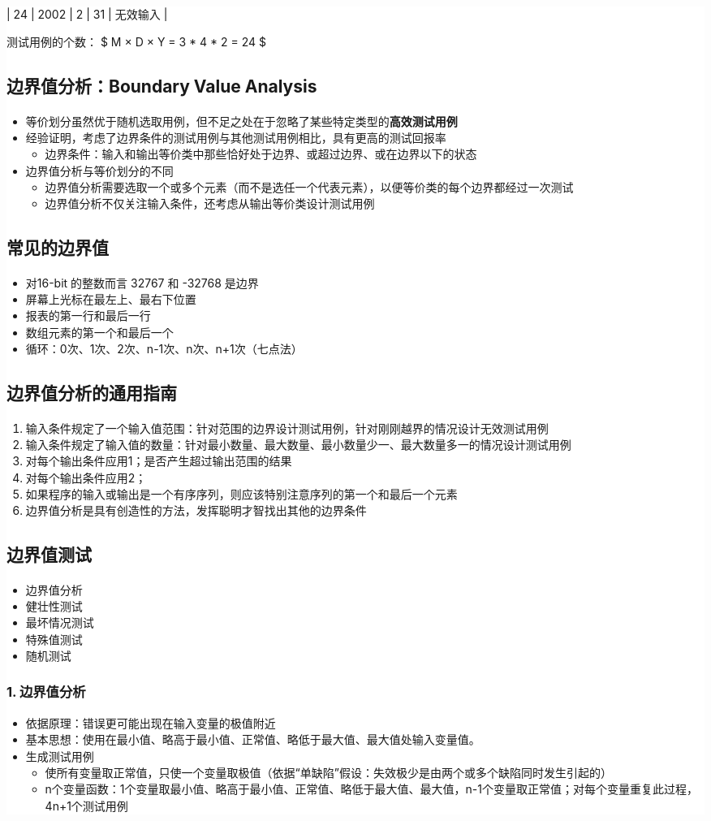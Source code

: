 | 24     | 2002 | 2    | 31  | 无效输入  |

测试用例的个数： $ M × D × Y = 3 * 4 * 2 = 24 $


## 边界值分析：Boundary Value Analysis
- 等价划分虽然优于随机选取用例，但不足之处在于忽略了某些特定类型的**高效测试用例**
- 经验证明，考虑了边界条件的测试用例与其他测试用例相比，具有更高的测试回报率
  - 边界条件：输入和输出等价类中那些恰好处于边界、或超过边界、或在边界以下的状态
- 边界值分析与等价划分的不同
  - 边界值分析需要选取一个或多个元素（而不是选任一个代表元素），以便等价类的每个边界都经过一次测试
  - 边界值分析不仅关注输入条件，还考虑从输出等价类设计测试用例


## 常见的边界值
- 对16-bit 的整数而言 32767 和 -32768 是边界
- 屏幕上光标在最左上、最右下位置
- 报表的第一行和最后一行
- 数组元素的第一个和最后一个
- 循环：0次、1次、2次、n-1次、n次、n+1次（七点法）


## 边界值分析的通用指南
1. 输入条件规定了一个输入值范围：针对范围的边界设计测试用例，针对刚刚越界的情况设计无效测试用例
2. 输入条件规定了输入值的数量：针对最小数量、最大数量、最小数量少一、最大数量多一的情况设计测试用例
3. 对每个输出条件应用1；是否产生超过输出范围的结果
4. 对每个输出条件应用2；
5. 如果程序的输入或输出是一个有序序列，则应该特别注意序列的第一个和最后一个元素
6. 边界值分析是具有创造性的方法，发挥聪明才智找出其他的边界条件


## 边界值测试
- 边界值分析
- 健壮性测试
- 最坏情况测试
- 特殊值测试
- 随机测试

### 1. 边界值分析
- 依据原理：错误更可能出现在输入变量的极值附近
- 基本思想：使用在最小值、略高于最小值、正常值、略低于最大值、最大值处输入变量值。
- 生成测试用例
  - 使所有变量取正常值，只使一个变量取极值（依据“单缺陷”假设：失效极少是由两个或多个缺陷同时发生引起的）
  - n个变量函数：1个变量取最小值、略高于最小值、正常值、略低于最大值、最大值，n-1个变量取正常值；对每个变量重复此过程，4n+1个测试用例
